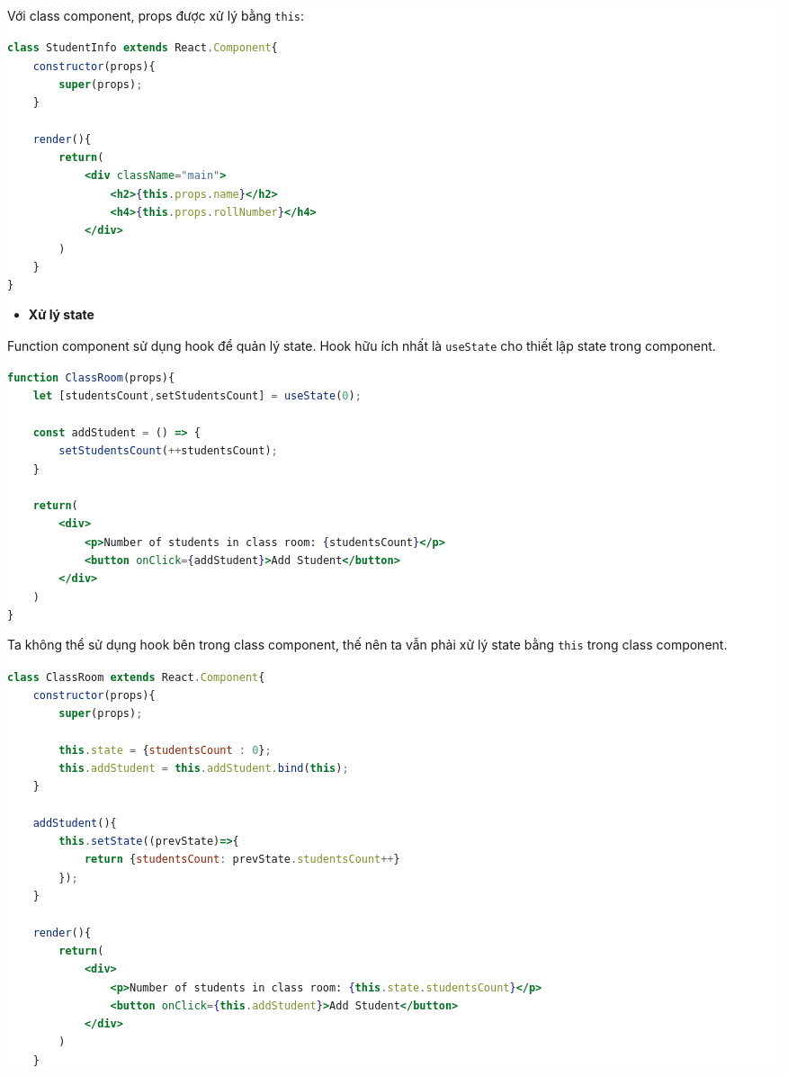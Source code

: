 Với class component, props được xử lý bằng `this`:

```jsx
class StudentInfo extends React.Component{
    constructor(props){
        super(props);
    }
    
    render(){
        return(
            <div className="main">
                <h2>{this.props.name}</h2>
                <h4>{this.props.rollNumber}</h4> 
            </div>
        )
    }
}
```

- **Xử lý state**

Function component sử dụng hook để quản lý state. Hook hữu ích nhất là `useState` cho thiết lập state trong component.

```jsx
function ClassRoom(props){
    let [studentsCount,setStudentsCount] = useState(0);
    
    const addStudent = () => {
        setStudentsCount(++studentsCount);
    }
        
    return(
        <div>
            <p>Number of students in class room: {studentsCount}</p>
            <button onClick={addStudent}>Add Student</button>
        </div>
    )
}
```

Ta không thể sử dụng hook bên trong class component, thế nên ta vẫn phải xử lý state bằng `this` trong class component.

```jsx
class ClassRoom extends React.Component{
    constructor(props){
        super(props);

        this.state = {studentsCount : 0};
        this.addStudent = this.addStudent.bind(this);
    }
    
    addStudent(){
        this.setState((prevState)=>{
            return {studentsCount: prevState.studentsCount++}
        });
    }
    
    render(){
        return(
            <div>
                <p>Number of students in class room: {this.state.studentsCount}</p>
                <button onClick={this.addStudent}>Add Student</button>
            </div>
        )
    }
```